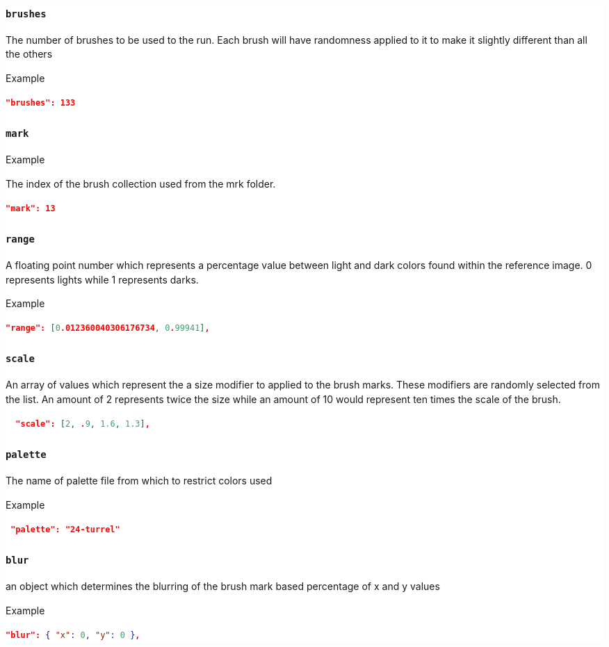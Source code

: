 ### `brushes`

The number of brushes to be used to the run. Each brush will have randomness applied to it to make it slightly different than all the others

Example

```json
"brushes": 133
```

### `mark`

Example

The index of the brush collection used from the mrk folder.

```json
"mark": 13
```

### `range`

A floating point number which represents a percentage value between light and dark colors found within the reference image. 0 represents lights while 1 represents darks.

Example

```json
"range": [0.012360040306176734, 0.99941],
```

### `scale`

An array of values which represent the a size modifier to applied to the brush marks. These modifiers are randomly selected from the list. An amount of 2 represents twice the size while an amount of 10 would represent ten times the scale of the brush.

```json
  "scale": [2, .9, 1.6, 1.3],
```

### `palette`

The name of palette file from which to restrict colors used

Example

```json
 "palette": "24-turrel"
```

### `blur`

an object which determines the blurring of the brush mark based percentage of x and y values

Example

```json
"blur": { "x": 0, "y": 0 },
```
